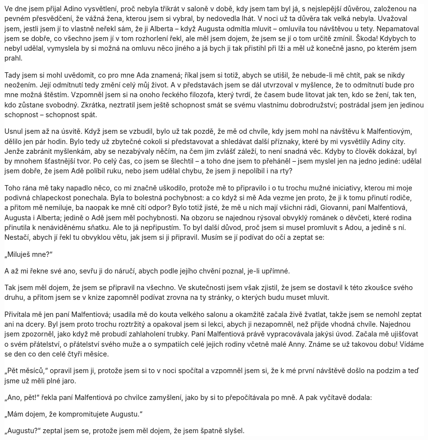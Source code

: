 Ve dne jsem přijal Adino vysvětlení, proč nebyla třikrát v saloně v době, kdy jsem tam byl já, s nejslepější důvěrou, založenou na pevném přesvědčení, že vážná žena, kterou jsem si vybral, by nedovedla lhát. V noci už ta důvěra tak velká nebyla. Uvažoval jsem, jestli jsem jí to vlastně neřekl sám, že ji Alberta – když Augusta odmítla mluvit – omluvila tou návštěvou u tety. Nepamatoval jsem se dobře, co všechno jsem jí v tom rozhorlení řekl, ale měl jsem dojem, že jsem se jí o tom určitě zmínil. Škoda! Kdybych to nebyl udělal, vymyslela by si možná na omluvu něco jiného a já bych ji tak přistihl při lži a měl už konečně jasno, po kterém jsem prahl.

Tady jsem si mohl uvědomit, co pro mne Ada znamená; říkal jsem si totiž, abych se utišil, že nebude-li mě chtít, pak se nikdy neožením. Její odmítnutí tedy změní celý můj život. A v představách jsem se dál utvrzoval v myšlence, že to odmítnutí bude pro mne možná štěstím. Vzpomněl jsem si na onoho řeckého filozofa, který tvrdí, že časem bude litovat jak ten, kdo se žení, tak ten, kdo zůstane svobodný. Zkrátka, neztratil jsem ještě schopnost smát se svému vlastnímu dobrodružství; postrádal jsem jen jedinou schopnost – schopnost spát.

Usnul jsem až na úsvitě. Když jsem se vzbudil, bylo už tak pozdě, že mě od chvíle, kdy jsem mohl na návštěvu k Malfentiovým, dělilo jen pár hodin. Bylo tedy už zbytečné cokoli si představovat a shledávat další příznaky, které by mi vysvětlily Adiny city. Jenže zabránit myšlenkám, aby se nezabývaly něčím, na čem jim zvlášť záleží, to není snadná věc. Kdyby to člověk dokázal, byl by mnohem šťastnější tvor. Po celý čas, co jsem se šlechtil – a toho dne jsem to přeháněl – jsem myslel jen na jedno jediné: udělal jsem dobře, že jsem Adě políbil ruku, nebo jsem udělal chybu, že jsem ji nepolíbil i na rty?

Toho rána mě taky napadlo něco, co mi značně uškodilo, protože mě to připravilo i o tu trochu mužné iniciativy, kterou mi moje podivná chlapeckost ponechala. Byla to bolestná pochybnost: a co když si mě Ada vezme jen proto, že ji k tomu přinutí rodiče, a přitom mě nemiluje, ba naopak ke mně cítí odpor? Bylo totiž jisté, že mě u nich mají všichni rádi, Giovanni, paní Malfentiová, Augusta i Alberta; jedině o Adě jsem měl pochybnosti. Na obzoru se najednou rýsoval obvyklý románek o děvčeti, které rodina přinutila k nenáviděnému sňatku. Ale to já nepřipustím. To byl další důvod, proč jsem si musel promluvit s Adou, a jedině s ní. Nestačí, abych jí řekl tu obvyklou větu, jak jsem si ji připravil. Musím se jí podívat do očí a zeptat se:

„Miluješ mne?“

A až mi řekne své ano, sevřu ji do náručí, abych podle jejího chvění poznal, je-li upřímné.

Tak jsem měl dojem, že jsem se připravil na všechno. Ve skutečnosti jsem však zjistil, že jsem se dostavil k této zkoušce svého druhu, a přitom jsem se v knize zapomněl podívat zrovna na ty stránky, o kterých budu muset mluvit.

Přivítala mě jen paní Malfentiová; usadila mě do kouta velkého salonu a okamžitě začala živě žvatlat, takže jsem se nemohl zeptat ani na dcery. Byl jsem proto trochu roztržitý a opakoval jsem si lekci, abych ji nezapomněl, než přijde vhodná chvíle. Najednou jsem zpozorněl, jako když mě probudí zahlaholení trubky. Paní Malfentiová právě vypracovávala jakýsi úvod. Začala mě ujišťovat o svém přátelství, o přátelství svého muže a o sympatiích celé jejich rodiny včetně malé Anny. Známe se už takovou dobu! Vídáme se den co den celé čtyři měsíce.

„Pět měsíců,“ opravil jsem ji, protože jsem si to v noci spočítal a vzpomněl jsem si, že k mé první návštěvě došlo na podzim a teď jsme už měli plné jaro.

„Ano, pět!“ řekla paní Malfentiová po chvilce zamyšlení, jako by si to přepočítávala po mně. A pak vyčítavě dodala:

„Mám dojem, že kompromitujete Augustu.“

„Augustu?“ zeptal jsem se, protože jsem měl dojem, že jsem špatně slyšel.
